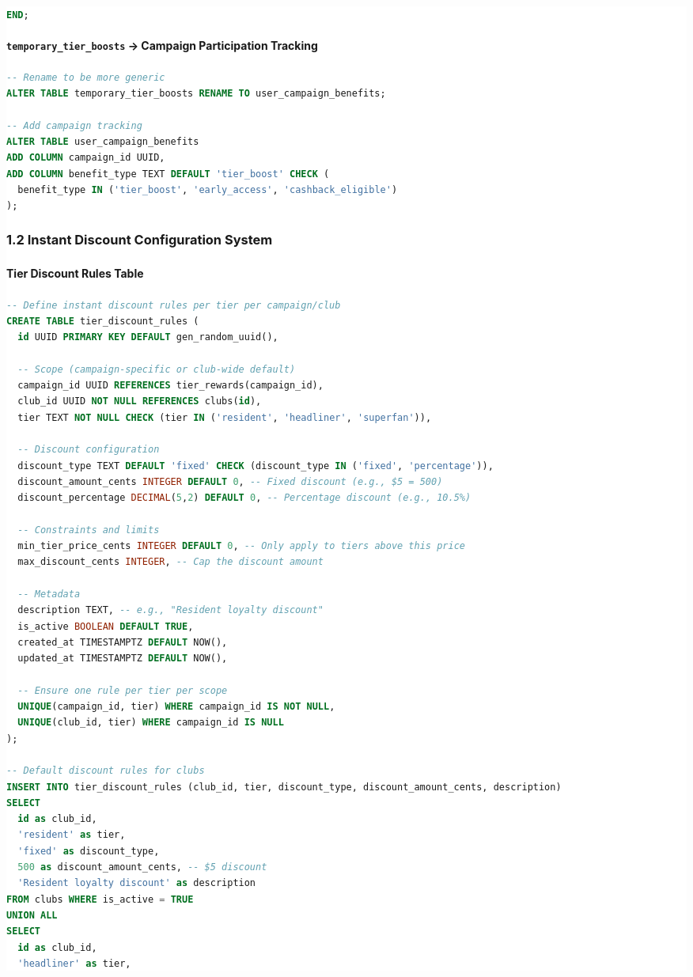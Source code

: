 ```sql
END;
```

#### `temporary_tier_boosts` → Campaign Participation Tracking
```sql
-- Rename to be more generic
ALTER TABLE temporary_tier_boosts RENAME TO user_campaign_benefits;

-- Add campaign tracking
ALTER TABLE user_campaign_benefits
ADD COLUMN campaign_id UUID,
ADD COLUMN benefit_type TEXT DEFAULT 'tier_boost' CHECK (
  benefit_type IN ('tier_boost', 'early_access', 'cashback_eligible')
);
```

### 1.2 Instant Discount Configuration System

#### Tier Discount Rules Table
```sql
-- Define instant discount rules per tier per campaign/club
CREATE TABLE tier_discount_rules (
  id UUID PRIMARY KEY DEFAULT gen_random_uuid(),
  
  -- Scope (campaign-specific or club-wide default)
  campaign_id UUID REFERENCES tier_rewards(campaign_id),
  club_id UUID NOT NULL REFERENCES clubs(id),
  tier TEXT NOT NULL CHECK (tier IN ('resident', 'headliner', 'superfan')),
  
  -- Discount configuration
  discount_type TEXT DEFAULT 'fixed' CHECK (discount_type IN ('fixed', 'percentage')),
  discount_amount_cents INTEGER DEFAULT 0, -- Fixed discount (e.g., $5 = 500)
  discount_percentage DECIMAL(5,2) DEFAULT 0, -- Percentage discount (e.g., 10.5%)
  
  -- Constraints and limits
  min_tier_price_cents INTEGER DEFAULT 0, -- Only apply to tiers above this price
  max_discount_cents INTEGER, -- Cap the discount amount
  
  -- Metadata
  description TEXT, -- e.g., "Resident loyalty discount"
  is_active BOOLEAN DEFAULT TRUE,
  created_at TIMESTAMPTZ DEFAULT NOW(),
  updated_at TIMESTAMPTZ DEFAULT NOW(),
  
  -- Ensure one rule per tier per scope
  UNIQUE(campaign_id, tier) WHERE campaign_id IS NOT NULL,
  UNIQUE(club_id, tier) WHERE campaign_id IS NULL
);

-- Default discount rules for clubs
INSERT INTO tier_discount_rules (club_id, tier, discount_type, discount_amount_cents, description)
SELECT 
  id as club_id,
  'resident' as tier,
  'fixed' as discount_type,
  500 as discount_amount_cents, -- $5 discount
  'Resident loyalty discount' as description
FROM clubs WHERE is_active = TRUE
UNION ALL
SELECT 
  id as club_id,
  'headliner' as tier,
```